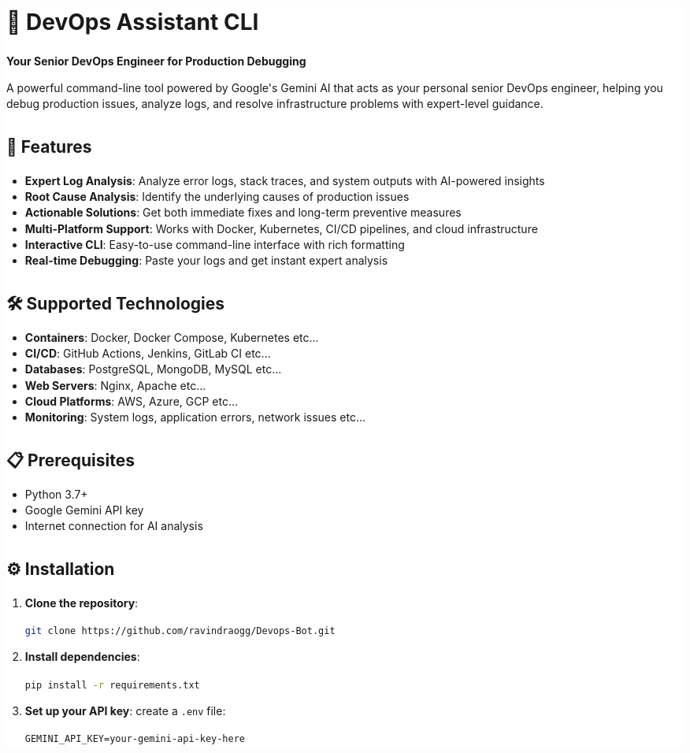 # 🔧 DevOps Assistant CLI

**Your Senior DevOps Engineer for Production Debugging**

A powerful command-line tool powered by Google's Gemini AI that acts as your personal senior DevOps engineer, helping you debug production issues, analyze logs, and resolve infrastructure problems with expert-level guidance.

## 🚀 Features

- **Expert Log Analysis**: Analyze error logs, stack traces, and system outputs with AI-powered insights
- **Root Cause Analysis**: Identify the underlying causes of production issues
- **Actionable Solutions**: Get both immediate fixes and long-term preventive measures
- **Multi-Platform Support**: Works with Docker, Kubernetes, CI/CD pipelines, and cloud infrastructure
- **Interactive CLI**: Easy-to-use command-line interface with rich formatting
- **Real-time Debugging**: Paste your logs and get instant expert analysis

## 🛠️ Supported Technologies

- **Containers**: Docker, Docker Compose, Kubernetes etc...
- **CI/CD**: GitHub Actions, Jenkins, GitLab CI etc...
- **Databases**: PostgreSQL, MongoDB, MySQL etc...
- **Web Servers**: Nginx, Apache etc...
- **Cloud Platforms**: AWS, Azure, GCP etc...
- **Monitoring**: System logs, application errors, network issues etc...

## 📋 Prerequisites

- Python 3.7+
- Google Gemini API key
- Internet connection for AI analysis

## ⚙️ Installation

1. **Clone the repository**:
   ```bash
   git clone https://github.com/ravindraogg/Devops-Bot.git
   ```

2. **Install dependencies**:
   ```bash
   pip install -r requirements.txt
   ```

3. **Set up your API key**:
    create a `.env` file:
   ```env
   GEMINI_API_KEY=your-gemini-api-key-here
   ```
